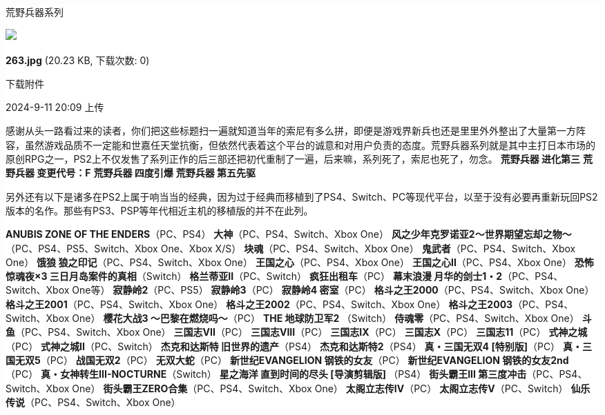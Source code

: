 荒野兵器系列

<img src="https://img.stage1st.com/forum/202409/11/200903v1n2lbe11j313fi0.jpg" referrerpolicy="no-referrer">

<strong>263.jpg</strong> (20.23 KB, 下载次数: 0)

下载附件

2024-9-11 20:09 上传

感谢从头一路看过来的读者，你们把这些标题扫一遍就知道当年的索尼有多么拼，即便是游戏界新兵也还是里里外外整出了大量第一方阵容，虽然游戏品质不一定能和世嘉任天堂抗衡，但依然代表着这个平台的诚意和对用户负责的态度。荒野兵器系列就是其中主打日本市场的原创RPG之一，PS2上不仅发售了系列正作的后三部还把初代重制了一遍，后来嘛，系列死了，索尼也死了，勿念。
<strong>荒野兵器 进化第三</strong>
<strong>荒野兵器 变更代号：F</strong>
<strong>荒野兵器 四度引爆</strong>
<strong>荒野兵器 第五先驱</strong>

另外还有以下是诸多在PS2上属于响当当的经典，因为过于经典而移植到了PS4、Switch、PC等现代平台，以至于没有必要再重新玩回PS2版本的名作。那些有PS3、PSP等年代相近主机的移植版的并不在此列。

<strong>ANUBIS ZONE OF THE ENDERS</strong>（PC、PS4）
<strong>大神</strong>（PC、PS4、Switch、Xbox One）
<strong>风之少年克罗诺亚2</strong><strong>〜</strong><strong>世界期望忘却之物</strong><strong>〜</strong>（PC、PS4、PS5、Switch、Xbox One、Xbox X/S）
<strong>块魂</strong>（PC、PS4、Switch、Xbox One）
<strong>鬼武者</strong>（PC、PS4、Switch、Xbox One）
<strong>饿狼 狼之印记</strong>（PC、PS4、Switch、Xbox One）
<strong>王国之心</strong>（PC、PS4、Xbox One）
<strong>王国之心II</strong>（PC、PS4、Xbox One）
<strong>恐怖惊魂夜×3 三日月岛案件的真相</strong>（Switch）
<strong>格兰蒂亚II</strong>（PC、Switch）
<strong>疯狂出租车</strong>（PC）
<strong>幕末浪漫 月华的剑士1</strong><strong>・2</strong>（PC、PS4、Switch、Xbox One等）
<strong>寂静岭2</strong>（PC、PS5）
<strong>寂静岭3</strong>（PC）
<strong>寂静岭4 密室</strong>（PC）
<strong>格斗之王2000</strong>（PC、PS4、Switch、Xbox One）
<strong>格斗之王2001</strong>（PC、PS4、Switch、Xbox One）
<strong>格斗之王2002</strong>（PC、PS4、Switch、Xbox One）
<strong>格斗之王2003</strong>（PC、PS4、Switch、Xbox One）
<strong>樱花大战3 ～巴黎在燃烧吗～</strong>（PC）
<strong>THE 地球防卫军2 </strong>（Switch）
<strong>侍魂零</strong>（PC、PS4、Switch、Xbox One）
<strong>斗鱼</strong>（PC、PS4、Switch、Xbox One）
<strong>三国志VII</strong>（PC）
<strong>三国志VIII</strong>（PC）
<strong>三国志IX</strong>（PC）
<strong>三国志X</strong>（PC）
<strong>三国志11</strong>（PC）
<strong>式神之城</strong>（PC）
<strong>式神之城II</strong>（PC、Switch）
<strong>杰克和达斯特 旧世界的遗产</strong>（PS4）
<strong>杰克和达斯特2</strong>（PS4）
<strong>真</strong><strong>・</strong><strong>三国无双4 [特别版]</strong>（PC）
<strong>真</strong><strong>・</strong><strong>三国无双5</strong>（PC）
<strong>战国无双2</strong>（PC）
<strong>无双大蛇</strong>（PC）
<strong>新世纪EVANGELION 钢铁的女友</strong>（PC）
<strong>新世纪EVANGELION 钢铁的女友2nd</strong>（PC）
<strong>真</strong><strong>・</strong><strong>女神转生III-NOCTURNE</strong>（Switch）
<strong>星之海洋 直到时间的尽头 [导演剪辑版] </strong>（PS4）
<strong>街头霸王III 第三度冲击</strong>（PC、PS4、Switch、Xbox One）
<strong>街头霸王ZERO合集</strong>（PC、PS4、Switch、Xbox One）
<strong>太阁立志传IV</strong>（PC）
<strong>太阁立志传V</strong>（PC、Switch）
<strong>仙乐传说</strong>（PC、PS4、Switch、Xbox One）
